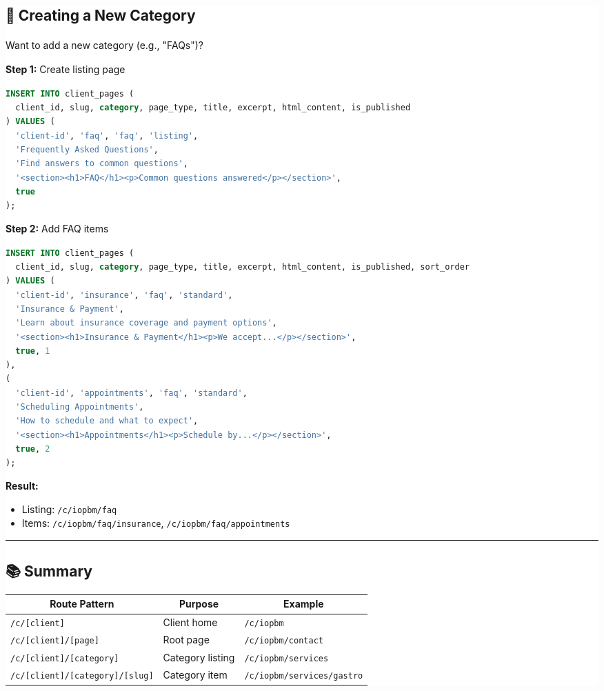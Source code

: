 
## 🚀 Creating a New Category

Want to add a new category (e.g., "FAQs")?

**Step 1:** Create listing page
```sql
INSERT INTO client_pages (
  client_id, slug, category, page_type, title, excerpt, html_content, is_published
) VALUES (
  'client-id', 'faq', 'faq', 'listing',
  'Frequently Asked Questions',
  'Find answers to common questions',
  '<section><h1>FAQ</h1><p>Common questions answered</p></section>',
  true
);
```

**Step 2:** Add FAQ items
```sql
INSERT INTO client_pages (
  client_id, slug, category, page_type, title, excerpt, html_content, is_published, sort_order
) VALUES (
  'client-id', 'insurance', 'faq', 'standard',
  'Insurance & Payment',
  'Learn about insurance coverage and payment options',
  '<section><h1>Insurance & Payment</h1><p>We accept...</p></section>',
  true, 1
),
(
  'client-id', 'appointments', 'faq', 'standard',
  'Scheduling Appointments',
  'How to schedule and what to expect',
  '<section><h1>Appointments</h1><p>Schedule by...</p></section>',
  true, 2
);
```

**Result:**
- Listing: `/c/iopbm/faq`
- Items: `/c/iopbm/faq/insurance`, `/c/iopbm/faq/appointments`

---

## 📚 Summary

| Route Pattern | Purpose | Example |
|---------------|---------|---------|
| `/c/[client]` | Client home | `/c/iopbm` |
| `/c/[client]/[page]` | Root page | `/c/iopbm/contact` |
| `/c/[client]/[category]` | Category listing | `/c/iopbm/services` |
| `/c/[client]/[category]/[slug]` | Category item | `/c/iopbm/services/gastro` |
